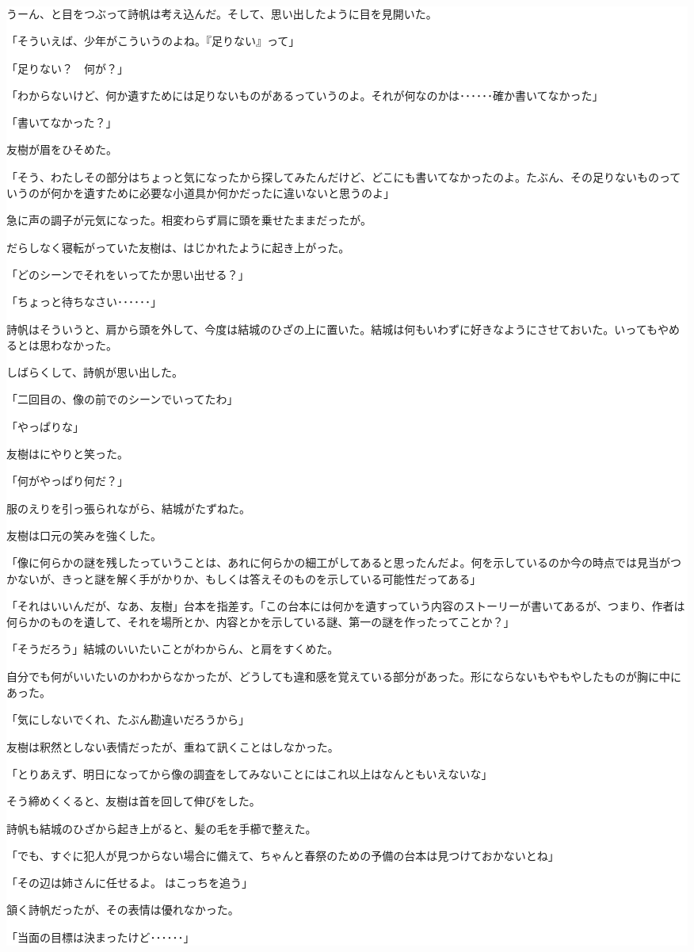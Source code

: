 うーん、と目をつぶって詩帆は考え込んだ。そして、思い出したように目を見開いた。

「そういえば、少年がこういうのよね。『足りない』って」

「足りない？　何が？」

「わからないけど、何か遺すためには足りないものがあるっていうのよ。それが何なのかは･･････確か書いてなかった」

「書いてなかった？」

友樹が眉をひそめた。

「そう、わたしその部分はちょっと気になったから探してみたんだけど、どこにも書いてなかったのよ。たぶん、その足りないものっていうのが何かを遺すために必要な小道具か何かだったに違いないと思うのよ」

急に声の調子が元気になった。相変わらず肩に頭を乗せたままだったが。

だらしなく寝転がっていた友樹は、はじかれたように起き上がった。

「どのシーンでそれをいってたか思い出せる？」

「ちょっと待ちなさい･･････」

詩帆はそういうと、肩から頭を外して、今度は結城のひざの上に置いた。結城は何もいわずに好きなようにさせておいた。いってもやめるとは思わなかった。

しばらくして、詩帆が思い出した。

「二回目の、像の前でのシーンでいってたわ」

「やっぱりな」

友樹はにやりと笑った。

「何がやっぱり何だ？」

服のえりを引っ張られながら、結城がたずねた。

友樹は口元の笑みを強くした。

「像に何らかの謎を残したっていうことは、あれに何らかの細工がしてあると思ったんだよ。何を示しているのか今の時点では見当がつかないが、きっと謎を解く手がかりか、もしくは答えそのものを示している可能性だってある」

「それはいいんだが、なあ、友樹」台本を指差す。「この台本には何かを遺すっていう内容のストーリーが書いてあるが、つまり、作者は何らかのものを遺して、それを場所とか、内容とかを示している謎、第一の謎を作ったってことか？」

「そうだろう」結城のいいたいことがわからん、と肩をすくめた。

自分でも何がいいたいのかわからなかったが、どうしても違和感を覚えている部分があった。形にならないもやもやしたものが胸に中にあった。

「気にしないでくれ、たぶん勘違いだろうから」

友樹は釈然としない表情だったが、重ねて訊くことはしなかった。

「とりあえず、明日になってから像の調査をしてみないことにはこれ以上はなんともいえないな」

そう締めくくると、友樹は首を回して伸びをした。

詩帆も結城のひざから起き上がると、髪の毛を手櫛で整えた。

「でも、すぐに犯人が見つからない場合に備えて、ちゃんと春祭のための予備の台本は見つけておかないとね」

「その辺は姉さんに任せるよ。 はこっちを追う」

頷く詩帆だったが、その表情は優れなかった。

「当面の目標は決まったけど･･････」
